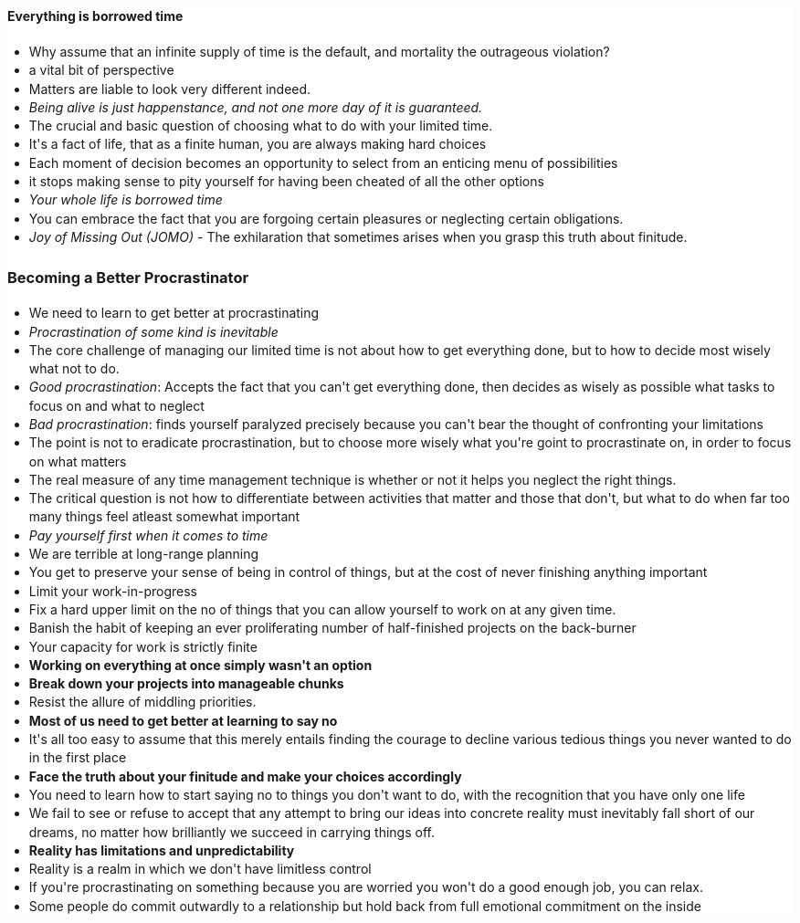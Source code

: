 #### Everything is borrowed time
- Why assume that an infinite supply of time is the default, and mortality the outrageous violation?
- a vital bit of perspective
- Matters are liable to look very different indeed.
- *Being alive is just happenstance, and not one more day of it is guaranteed.*
- The crucial and basic question of choosing what to do with your limited time.
- It's a fact of life, that as a finite human, you are always making hard choices
- Each moment of decision becomes an opportunity to select from an enticing menu of possibilities
- it stops making sense to pity yourself for having been cheated of all the other options
- *Your whole life is borrowed time*
- You can embrace the fact that you are forgoing certain pleasures or neglecting certain obligations.
- *Joy of Missing Out (JOMO)* - The exhilaration that sometimes arises when you grasp this truth about finitude.


### Becoming a Better Procrastinator
- We need to learn to get better at procrastinating
- *Procrastination of some kind is inevitable*
- The core challenge of managing our limited time is not about how to get everything done, but to how to 
  decide most wisely what not to do.
- *Good procrastination*: Accepts the fact that you can't get everything done, then decides as wisely as possible
  what tasks to focus on and what to neglect
- *Bad procrastination*: finds yourself paralyzed precisely because you can't bear the thought of confronting your limitations
- The point is not to eradicate procrastination, but to choose more wisely what you're goint to procrastinate on, in order to focus on what matters
- The real measure of any time management technique  is whether or not it helps you neglect the right things.
- The critical question is not how to differentiate between activities that matter and those that don't, but what to do when far too many things feel atleast somewhat important
- *Pay yourself first when it comes to time*
- We are terrible at long-range planning
- You get to preserve your sense of being in control of things, but at the cost of never finishing anything important
- Limit your work-in-progress
- Fix a hard upper limit on the no of things  that you can allow yourself to work on at any given time.
- Banish the habit of keeping an ever proliferating number of half-finished projects on the back-burner
- Your capacity for work is strictly finite
- **Working on everything at once simply wasn't an option**
- **Break down your projects into manageable chunks**
- Resist the allure of middling priorities.
- **Most of us need to get better at learning to say no**
- It's all too easy to assume that this merely entails finding the courage to decline various tedious things
  you never wanted to do in the first place
- **Face the truth about your finitude and make your choices accordingly** 
- You need to learn how to start saying no to things you don't want to do,
  with the recognition that you have only one life
- We fail to see or refuse to accept that any attempt to bring our ideas into
  concrete reality must inevitably fall short of our dreams, no matter how
  brilliantly we succeed in carrying things off.
- **Reality has limitations and unpredictability**
- Reality is a realm in which we don't have limitless control
- If you're procrastinating on something because you are worried you 
  won't  do a good enough job, you can relax.
- Some people do commit outwardly to a relationship but hold back from
  full emotional commitment on the inside
